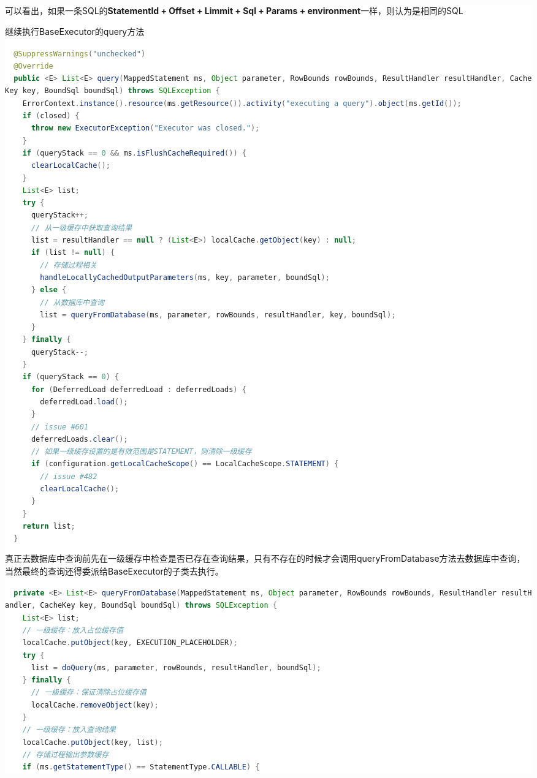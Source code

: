 可以看出，如果一条SQL的**StatementId + Offset + Limmit + Sql + Params + environment**一样，则认为是相同的SQL

继续执行BaseExecutor的query方法

```java
  @SuppressWarnings("unchecked")
  @Override
  public <E> List<E> query(MappedStatement ms, Object parameter, RowBounds rowBounds, ResultHandler resultHandler, CacheKey key, BoundSql boundSql) throws SQLException {
    ErrorContext.instance().resource(ms.getResource()).activity("executing a query").object(ms.getId());
    if (closed) {
      throw new ExecutorException("Executor was closed.");
    }
    if (queryStack == 0 && ms.isFlushCacheRequired()) {
      clearLocalCache();
    }
    List<E> list;
    try {
      queryStack++;
      // 从一级缓存中获取查询结果
      list = resultHandler == null ? (List<E>) localCache.getObject(key) : null;
      if (list != null) {
        // 存储过程相关
        handleLocallyCachedOutputParameters(ms, key, parameter, boundSql);
      } else {
        // 从数据库中查询
        list = queryFromDatabase(ms, parameter, rowBounds, resultHandler, key, boundSql);
      }
    } finally {
      queryStack--;
    }
    if (queryStack == 0) {
      for (DeferredLoad deferredLoad : deferredLoads) {
        deferredLoad.load();
      }
      // issue #601
      deferredLoads.clear();
      // 如果一级缓存设置的是有效范围是STATEMENT，则清除一级缓存
      if (configuration.getLocalCacheScope() == LocalCacheScope.STATEMENT) {
        // issue #482
        clearLocalCache();
      }
    }
    return list;
  }
```

真正去数据库中查询前先在一级缓存中检查是否已存在查询结果，只有不存在的时候才会调用queryFromDatabase方法去数据库中查询，当然最终的查询还得委派给BaseExecutor的子类去执行。

```java
  private <E> List<E> queryFromDatabase(MappedStatement ms, Object parameter, RowBounds rowBounds, ResultHandler resultHandler, CacheKey key, BoundSql boundSql) throws SQLException {
    List<E> list;
    // 一级缓存：放入占位缓存值
    localCache.putObject(key, EXECUTION_PLACEHOLDER);
    try {
      list = doQuery(ms, parameter, rowBounds, resultHandler, boundSql);
    } finally {
      // 一级缓存：保证清除占位缓存值
      localCache.removeObject(key);
    }
    // 一级缓存：放入查询结果
    localCache.putObject(key, list);
    // 存储过程输出参数缓存
    if (ms.getStatementType() == StatementType.CALLABLE) {
```